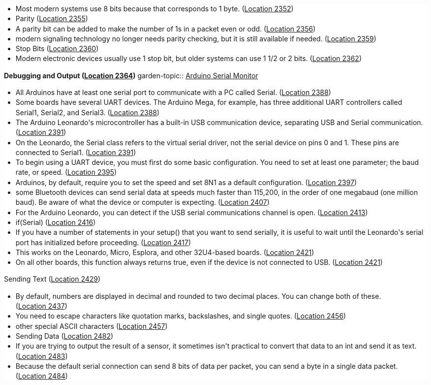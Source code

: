 - Most modern systems use 8 bits because that corresponds to 1 byte. ([Location 2352](https://readwise.io/to_kindle?action=open&asin=B00SL47ZJG&location=2352))
- Parity ([Location 2355](https://readwise.io/to_kindle?action=open&asin=B00SL47ZJG&location=2355))
- A parity bit can be added to make the number of 1s in a packet even or odd. ([Location 2356](https://readwise.io/to_kindle?action=open&asin=B00SL47ZJG&location=2356))
- modern signaling technology no longer needs parity checking, but it is still available if needed. ([Location 2359](https://readwise.io/to_kindle?action=open&asin=B00SL47ZJG&location=2359))
- Stop Bits ([Location 2360](https://readwise.io/to_kindle?action=open&asin=B00SL47ZJG&location=2360))
- Modern electronic devices usually use 1 stop bit, but older systems can use 1 1/2 or 2 bits. ([Location 2362](https://readwise.io/to_kindle?action=open&asin=B00SL47ZJG&location=2362))

**Debugging and Output ([Location 2364](https://readwise.io/to_kindle?action=open&asin=B00SL47ZJG&location=2364))**
	garden-topic:: [Arduino Serial Monitor](Arduino%20Serial%20Monitor.md)
- All Arduinos have at least one serial port to communicate with a PC called Serial. ([Location 2388](https://readwise.io/to_kindle?action=open&asin=B00SL47ZJG&location=2388))
- Some boards have several UART devices. The Arduino Mega, for example, has three additional UART controllers called Serial1, Serial2, and Serial3. ([Location 2388](https://readwise.io/to_kindle?action=open&asin=B00SL47ZJG&location=2388))
- The Arduino Leonardo's microcontroller has a built-in USB communication device, separating USB and Serial communication. ([Location 2391](https://readwise.io/to_kindle?action=open&asin=B00SL47ZJG&location=2391))
- On the Leonardo, the Serial class refers to the virtual serial driver, not the serial device on pins 0 and 1. These pins are connected to Serial1. ([Location 2391](https://readwise.io/to_kindle?action=open&asin=B00SL47ZJG&location=2391))
- To begin using a UART device, you must first do some basic configuration. You need to set at least one parameter; the baud rate, or speed. ([Location 2395](https://readwise.io/to_kindle?action=open&asin=B00SL47ZJG&location=2395))
- Arduinos, by default, require you to set the speed and set 8N1 as a default configuration. ([Location 2397](https://readwise.io/to_kindle?action=open&asin=B00SL47ZJG&location=2397))
- some Bluetooth devices can send serial data at speeds much faster than 115,200, in the order of one megabaud (one million baud). Be aware of what the device or computer is expecting. ([Location 2407](https://readwise.io/to_kindle?action=open&asin=B00SL47ZJG&location=2407))
- For the Arduino Leonardo, you can detect if the USB serial communications channel is open. ([Location 2413](https://readwise.io/to_kindle?action=open&asin=B00SL47ZJG&location=2413))
- if(Serial) ([Location 2416](https://readwise.io/to_kindle?action=open&asin=B00SL47ZJG&location=2416))
- If you have a number of statements in your setup() that you want to send serially, it is useful to wait until the Leonardo's serial port has initialized before proceeding. ([Location 2417](https://readwise.io/to_kindle?action=open&asin=B00SL47ZJG&location=2417))
- This works on the Leonardo, Micro, Esplora, and other 32U4-based boards. ([Location 2421](https://readwise.io/to_kindle?action=open&asin=B00SL47ZJG&location=2421))
- On all other boards, this function always returns true, even if the device is not connected to USB. ([Location 2421](https://readwise.io/to_kindle?action=open&asin=B00SL47ZJG&location=2421))

Sending Text ([Location 2429](https://readwise.io/to_kindle?action=open&asin=B00SL47ZJG&location=2429))
- By default, numbers are displayed in decimal and rounded to two decimal places. You can change both of these. ([Location 2437](https://readwise.io/to_kindle?action=open&asin=B00SL47ZJG&location=2437))
- You need to escape characters like quotation marks, backslashes, and single quotes. ([Location 2456](https://readwise.io/to_kindle?action=open&asin=B00SL47ZJG&location=2456))
- other special ASCII characters ([Location 2457](https://readwise.io/to_kindle?action=open&asin=B00SL47ZJG&location=2457))
- Sending Data ([Location 2482](https://readwise.io/to_kindle?action=open&asin=B00SL47ZJG&location=2482))
- If you are trying to output the result of a sensor, it sometimes isn't practical to convert that data to an int and send it as text. ([Location 2483](https://readwise.io/to_kindle?action=open&asin=B00SL47ZJG&location=2483))
- Because the default serial connection can send 8 bits of data per packet, you can send a byte in a single data packet. ([Location 2484](https://readwise.io/to_kindle?action=open&asin=B00SL47ZJG&location=2484))